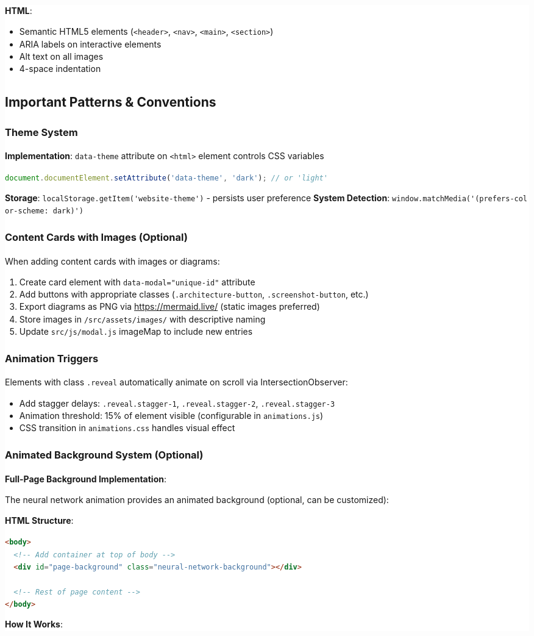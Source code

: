 **HTML**:

- Semantic HTML5 elements (`<header>`, `<nav>`, `<main>`, `<section>`)
- ARIA labels on interactive elements
- Alt text on all images
- 4-space indentation

## Important Patterns & Conventions

### Theme System

**Implementation**: `data-theme` attribute on `<html>` element controls CSS variables

```javascript
document.documentElement.setAttribute('data-theme', 'dark'); // or 'light'
```

**Storage**: `localStorage.getItem('website-theme')` - persists user preference
**System Detection**: `window.matchMedia('(prefers-color-scheme: dark)')`

### Content Cards with Images (Optional)

When adding content cards with images or diagrams:

1. Create card element with `data-modal="unique-id"` attribute
2. Add buttons with appropriate classes (`.architecture-button`, `.screenshot-button`, etc.)
3. Export diagrams as PNG via https://mermaid.live/ (static images preferred)
4. Store images in `/src/assets/images/` with descriptive naming
5. Update `src/js/modal.js` imageMap to include new entries

### Animation Triggers

Elements with class `.reveal` automatically animate on scroll via IntersectionObserver:

- Add stagger delays: `.reveal.stagger-1`, `.reveal.stagger-2`, `.reveal.stagger-3`
- Animation threshold: 15% of element visible (configurable in `animations.js`)
- CSS transition in `animations.css` handles visual effect

### Animated Background System (Optional)

**Full-Page Background Implementation**:

The neural network animation provides an animated background (optional, can be customized):

**HTML Structure**:

```html
<body>
  <!-- Add container at top of body -->
  <div id="page-background" class="neural-network-background"></div>

  <!-- Rest of page content -->
</body>
```

**How It Works**:
